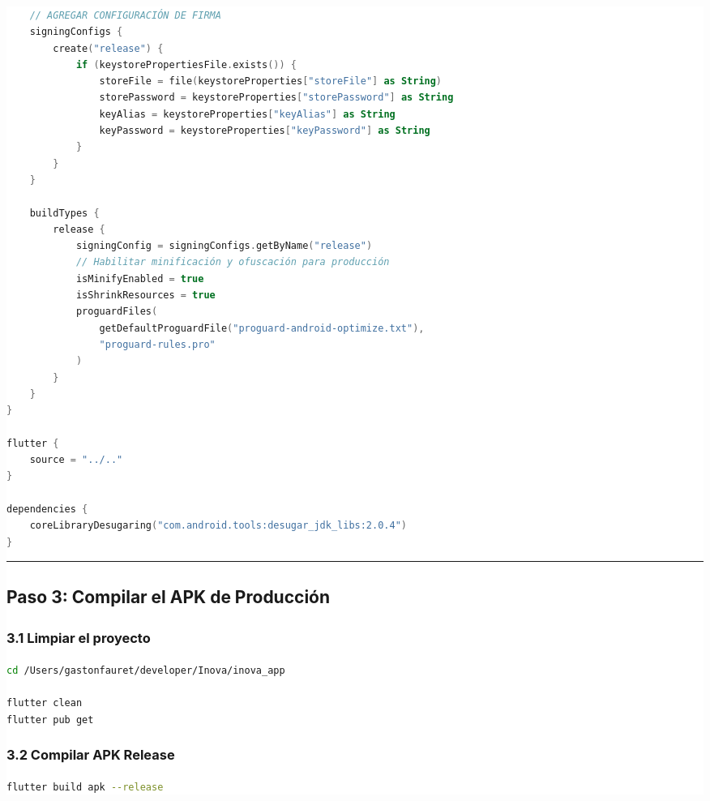 ```kotlin
    // AGREGAR CONFIGURACIÓN DE FIRMA
    signingConfigs {
        create("release") {
            if (keystorePropertiesFile.exists()) {
                storeFile = file(keystoreProperties["storeFile"] as String)
                storePassword = keystoreProperties["storePassword"] as String
                keyAlias = keystoreProperties["keyAlias"] as String
                keyPassword = keystoreProperties["keyPassword"] as String
            }
        }
    }

    buildTypes {
        release {
            signingConfig = signingConfigs.getByName("release")
            // Habilitar minificación y ofuscación para producción
            isMinifyEnabled = true
            isShrinkResources = true
            proguardFiles(
                getDefaultProguardFile("proguard-android-optimize.txt"),
                "proguard-rules.pro"
            )
        }
    }
}

flutter {
    source = "../.."
}

dependencies {
    coreLibraryDesugaring("com.android.tools:desugar_jdk_libs:2.0.4")
}
```

---

## Paso 3: Compilar el APK de Producción

### 3.1 Limpiar el proyecto

```bash
cd /Users/gastonfauret/developer/Inova/inova_app

flutter clean
flutter pub get
```

### 3.2 Compilar APK Release

```bash
flutter build apk --release
```
